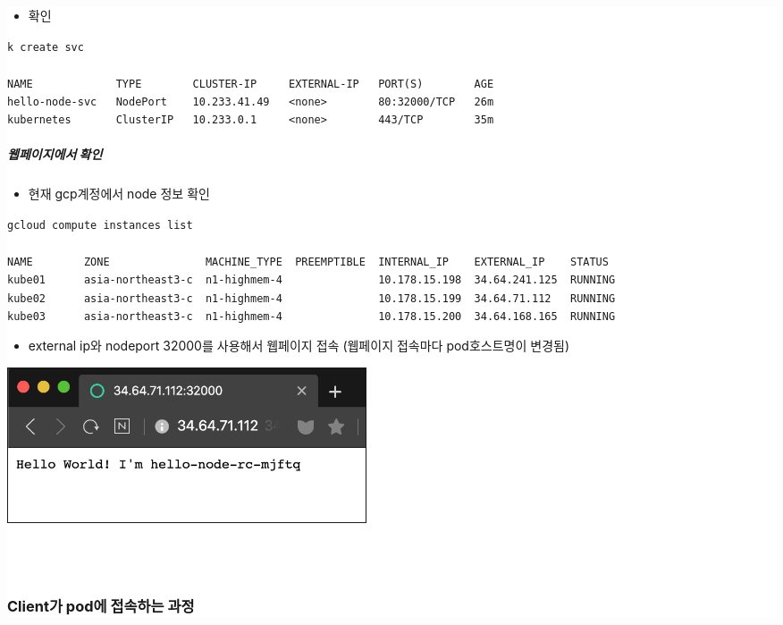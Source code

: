 -	확인

```shell
k create svc

NAME             TYPE        CLUSTER-IP     EXTERNAL-IP   PORT(S)        AGE
hello-node-svc   NodePort    10.233.41.49   <none>        80:32000/TCP   26m
kubernetes       ClusterIP   10.233.0.1     <none>        443/TCP        35m
```

##### 웹페이지에서 확인

-	현재 gcp계정에서 node 정보 확인

```shell
gcloud compute instances list

NAME        ZONE               MACHINE_TYPE  PREEMPTIBLE  INTERNAL_IP    EXTERNAL_IP    STATUS
kube01      asia-northeast3-c  n1-highmem-4               10.178.15.198  34.64.241.125  RUNNING
kube02      asia-northeast3-c  n1-highmem-4               10.178.15.199  34.64.71.112   RUNNING
kube03      asia-northeast3-c  n1-highmem-4               10.178.15.200  34.64.168.165  RUNNING
```

-	external ip와 nodeport 32000를 사용해서 웹페이지 접속 (웹페이지 접속마다 pod호스트명이 변경됨)

<img src="./pictures/webpage.png" width=400 border=1>

<br><br>

### Client가 pod에 접속하는 과정
